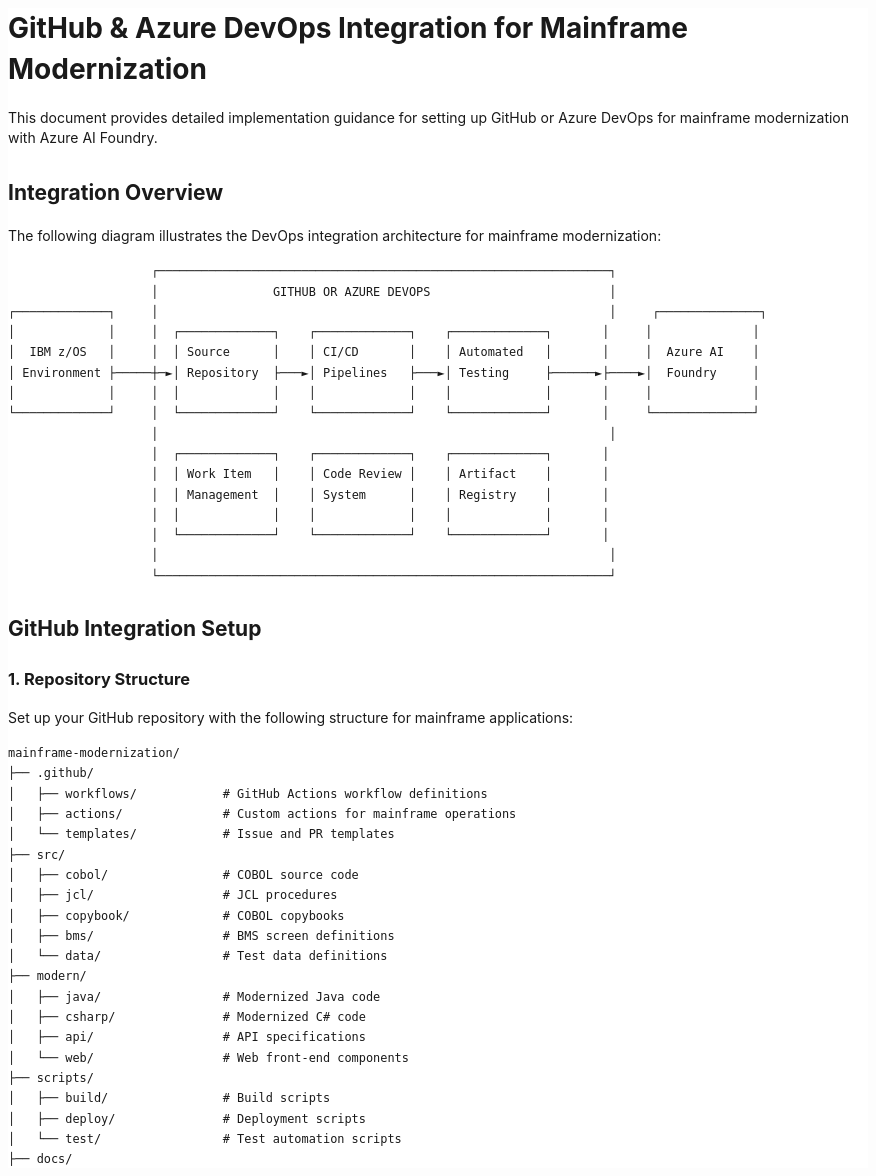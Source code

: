 # GitHub & Azure DevOps Integration for Mainframe Modernization

This document provides detailed implementation guidance for setting up GitHub or Azure DevOps for mainframe modernization with Azure AI Foundry.

## Integration Overview

The following diagram illustrates the DevOps integration architecture for mainframe modernization:

```
                    ┌───────────────────────────────────────────────────────────────┐
                    │                GITHUB OR AZURE DEVOPS                         │
┌─────────────┐     │                                                               │     ┌──────────────┐
│             │     │  ┌─────────────┐    ┌─────────────┐    ┌─────────────┐       │     │              │
│  IBM z/OS   │     │  │ Source      │    │ CI/CD       │    │ Automated   │       │     │  Azure AI    │
│ Environment ├─────┼─►│ Repository  ├───►│ Pipelines   ├───►│ Testing     ├──────►├────►│  Foundry     │
│             │     │  │             │    │             │    │             │       │     │              │
└─────────────┘     │  └─────────────┘    └─────────────┘    └─────────────┘       │     └──────────────┘
                    │                                                               │
                    │  ┌─────────────┐    ┌─────────────┐    ┌─────────────┐       │
                    │  │ Work Item   │    │ Code Review │    │ Artifact    │       │
                    │  │ Management  │    │ System      │    │ Registry    │       │
                    │  │             │    │             │    │             │       │
                    │  └─────────────┘    └─────────────┘    └─────────────┘       │
                    │                                                               │
                    └───────────────────────────────────────────────────────────────┘
```

## GitHub Integration Setup

### 1. Repository Structure

Set up your GitHub repository with the following structure for mainframe applications:

```
mainframe-modernization/
├── .github/
│   ├── workflows/            # GitHub Actions workflow definitions
│   ├── actions/              # Custom actions for mainframe operations
│   └── templates/            # Issue and PR templates
├── src/
│   ├── cobol/                # COBOL source code
│   ├── jcl/                  # JCL procedures
│   ├── copybook/             # COBOL copybooks
│   ├── bms/                  # BMS screen definitions
│   └── data/                 # Test data definitions
├── modern/
│   ├── java/                 # Modernized Java code
│   ├── csharp/               # Modernized C# code
│   ├── api/                  # API specifications
│   └── web/                  # Web front-end components
├── scripts/
│   ├── build/                # Build scripts
│   ├── deploy/               # Deployment scripts
│   └── test/                 # Test automation scripts
├── docs/
```